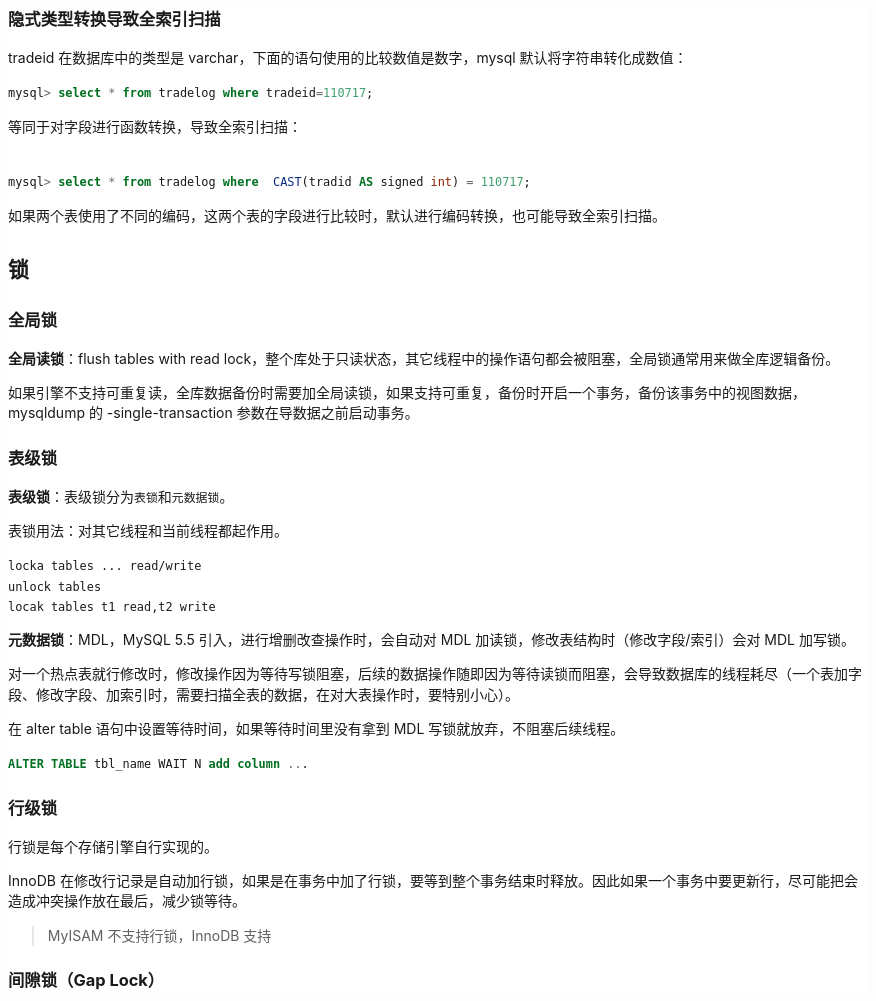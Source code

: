 ### 隐式类型转换导致全索引扫描

tradeid 在数据库中的类型是 varchar，下面的语句使用的比较数值是数字，mysql 默认将字符串转化成数值：

```sql
mysql> select * from tradelog where tradeid=110717;

```

等同于对字段进行函数转换，导致全索引扫描：

```sql

mysql> select * from tradelog where  CAST(tradid AS signed int) = 110717;
```

如果两个表使用了不同的编码，这两个表的字段进行比较时，默认进行编码转换，也可能导致全索引扫描。

## 锁

### 全局锁

**全局读锁**：flush tables with read lock，整个库处于只读状态，其它线程中的操作语句都会被阻塞，全局锁通常用来做全库逻辑备份。

如果引擎不支持可重复读，全库数据备份时需要加全局读锁，如果支持可重复，备份时开启一个事务，备份该事务中的视图数据，mysqldump 的 -single-transaction 参数在导数据之前启动事务。

### 表级锁 

**表级锁**：表级锁分为`表锁`和`元数据锁`。

表锁用法：对其它线程和当前线程都起作用。

```
locka tables ... read/write
unlock tables 
locak tables t1 read,t2 write
```

**元数据锁**：MDL，MySQL 5.5 引入，进行增删改查操作时，会自动对 MDL 加读锁，修改表结构时（修改字段/索引）会对 MDL 加写锁。

对一个热点表就行修改时，修改操作因为等待写锁阻塞，后续的数据操作随即因为等待读锁而阻塞，会导致数据库的线程耗尽（一个表加字段、修改字段、加索引时，需要扫描全表的数据，在对大表操作时，要特别小心）。 

在 alter table 语句中设置等待时间，如果等待时间里没有拿到 MDL 写锁就放弃，不阻塞后续线程。

```sql
ALTER TABLE tbl_name WAIT N add column ...
```

### 行级锁

行锁是每个存储引擎自行实现的。

InnoDB 在修改行记录是自动加行锁，如果是在事务中加了行锁，要等到整个事务结束时释放。因此如果一个事务中要更新行，尽可能把会造成冲突操作放在最后，减少锁等待。

>MyISAM 不支持行锁，InnoDB 支持

### 间隙锁（Gap Lock）
